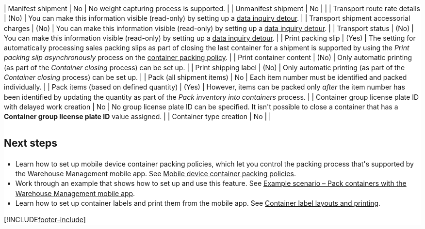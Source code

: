 | Manifest shipment | No | No weight capturing process is supported. |
| Unmanifest shipment | No | |
| Transport route rate details | (No) | You can make this information visible (read-only) by setting up a [data inquiry detour](warehouse-app-data-inquiry.md). |
| Transport shipment accessorial charges | (No) | You can make this information visible (read-only) by setting up a [data inquiry detour](warehouse-app-data-inquiry.md). |
| Transport status | (No) | You can make this information visible (read-only) by setting up a [data inquiry detour](warehouse-app-data-inquiry.md). |
| Print packing slip | (Yes) | The setting for automatically processing sales packing slips as part of closing the last container for a shipment is supported by using the *Print packing slip asynchronously* process on the [container packing policy](packing-containers.md#packing-policy). |
| Print container content | (No) | Only automatic printing (as part of the *Container closing* process) can be set up. |
| Print shipping label | (No) | Only automatic printing (as part of the *Container closing* process) can be set up. |
| Pack (all shipment items) | No | Each item number must be identified and packed individually. |
| Pack items (based on defined quantity) | (Yes) | However, items can be packed only *after* the item number has been identified by updating the quantity as part of the *Pack inventory into containers* process. |
| Container group license plate ID with delayed work creation | No | No group license plate ID can be specified. It isn't possible to close a container that has a **Container group license plate ID** value assigned. |
| Container type creation | No | |

## Next steps

- Learn how to set up mobile device container packing policies, which let you control the packing process that's supported by the Warehouse Management mobile app. See [Mobile device container packing policies](warehouse-app-pack-containers-policies.md).
- Work through an example that shows how to set up and use this feature. See [Example scenario – Pack containers with the Warehouse Management mobile app](warehouse-app-pack-containers-scenario.md).
- Learn how to set up container labels and print them from the mobile app. See [Container label layouts and printing](print-container-labels.md).

[!INCLUDE[footer-include](../../includes/footer-banner.md)]
